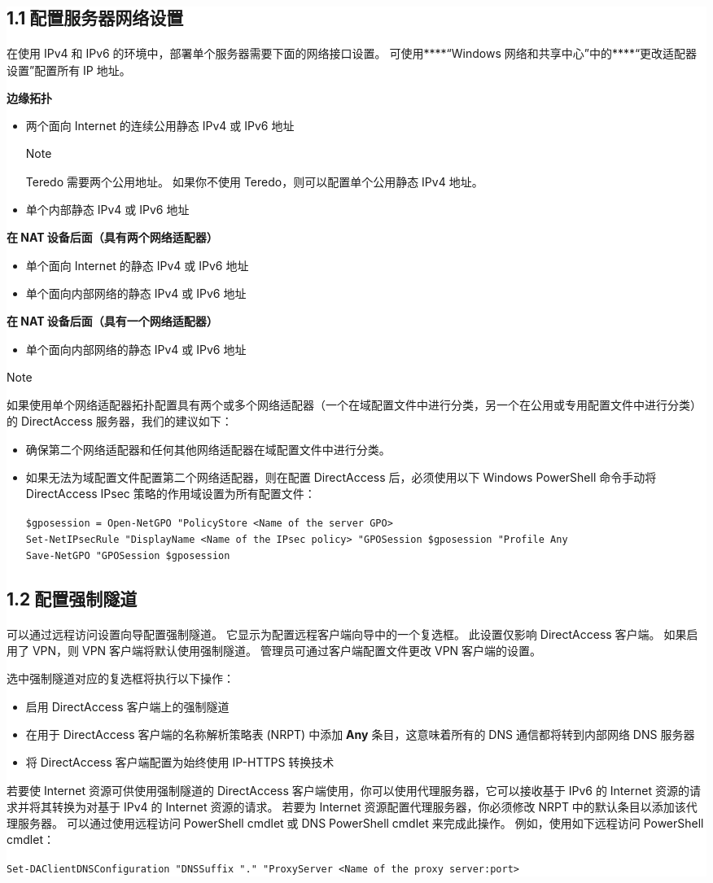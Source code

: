 ## <a name="11-configure-server-network-settings"></a><a name="ConfigNetworkSettings"></a>1.1 配置服务器网络设置  
在使用 IPv4 和 IPv6 的环境中，部署单个服务器需要下面的网络接口设置。 可使用****“Windows 网络和共享中心”中的****“更改适配器设置”配置所有 IP 地址。  
  
**边缘拓扑**  
  
-   两个面向 Internet 的连续公用静态 IPv4 或 IPv6 地址  
  
    > [!NOTE]  
    > Teredo 需要两个公用地址。 如果你不使用 Teredo，则可以配置单个公用静态 IPv4 地址。  
  
-   单个内部静态 IPv4 或 IPv6 地址  
  
**在 NAT 设备后面（具有两个网络适配器）**  
  
-   单个面向 Internet 的静态 IPv4 或 IPv6 地址  
  
-   单个面向内部网络的静态 IPv4 或 IPv6 地址  
  
**在 NAT 设备后面（具有一个网络适配器）**  
  
-   单个面向内部网络的静态 IPv4 或 IPv6 地址  
  
> [!NOTE]  
> 如果使用单个网络适配器拓扑配置具有两个或多个网络适配器（一个在域配置文件中进行分类，另一个在公用或专用配置文件中进行分类）的 DirectAccess 服务器，我们的建议如下：  
>   
> -   确保第二个网络适配器和任何其他网络适配器在域配置文件中进行分类。  
> -   如果无法为域配置文件配置第二个网络适配器，则在配置 DirectAccess 后，必须使用以下 Windows PowerShell 命令手动将 DirectAccess IPsec 策略的作用域设置为所有配置文件：  
>   
>     ```  
>     $gposession = Open-NetGPO "PolicyStore <Name of the server GPO>  
>     Set-NetIPsecRule "DisplayName <Name of the IPsec policy> "GPOSession $gposession "Profile Any  
>     Save-NetGPO "GPOSession $gposession  
>     ```  
  
## <a name="12-configure-force-tunneling"></a><a name="BKMK_forcetunnel"></a>1.2 配置强制隧道  
可以通过远程访问设置向导配置强制隧道。 它显示为配置远程客户端向导中的一个复选框。 此设置仅影响 DirectAccess 客户端。 如果启用了 VPN，则 VPN 客户端将默认使用强制隧道。 管理员可通过客户端配置文件更改 VPN 客户端的设置。  
  
选中强制隧道对应的复选框将执行以下操作：  
  
-   启用 DirectAccess 客户端上的强制隧道  
  
-   在用于 DirectAccess 客户端的名称解析策略表 (NRPT) 中添加 **Any** 条目，这意味着所有的 DNS 通信都将转到内部网络 DNS 服务器  
  
-   将 DirectAccess 客户端配置为始终使用 IP-HTTPS 转换技术  
  
若要使 Internet 资源可供使用强制隧道的 DirectAccess 客户端使用，你可以使用代理服务器，它可以接收基于 IPv6 的 Internet 资源的请求并将其转换为对基于 IPv4 的 Internet 资源的请求。 若要为 Internet 资源配置代理服务器，你必须修改 NRPT 中的默认条目以添加该代理服务器。 可以通过使用远程访问 PowerShell cmdlet 或 DNS PowerShell cmdlet 来完成此操作。 例如，使用如下远程访问 PowerShell cmdlet：  
  
```  
Set-DAClientDNSConfiguration "DNSSuffix "." "ProxyServer <Name of the proxy server:port>  
```  
  